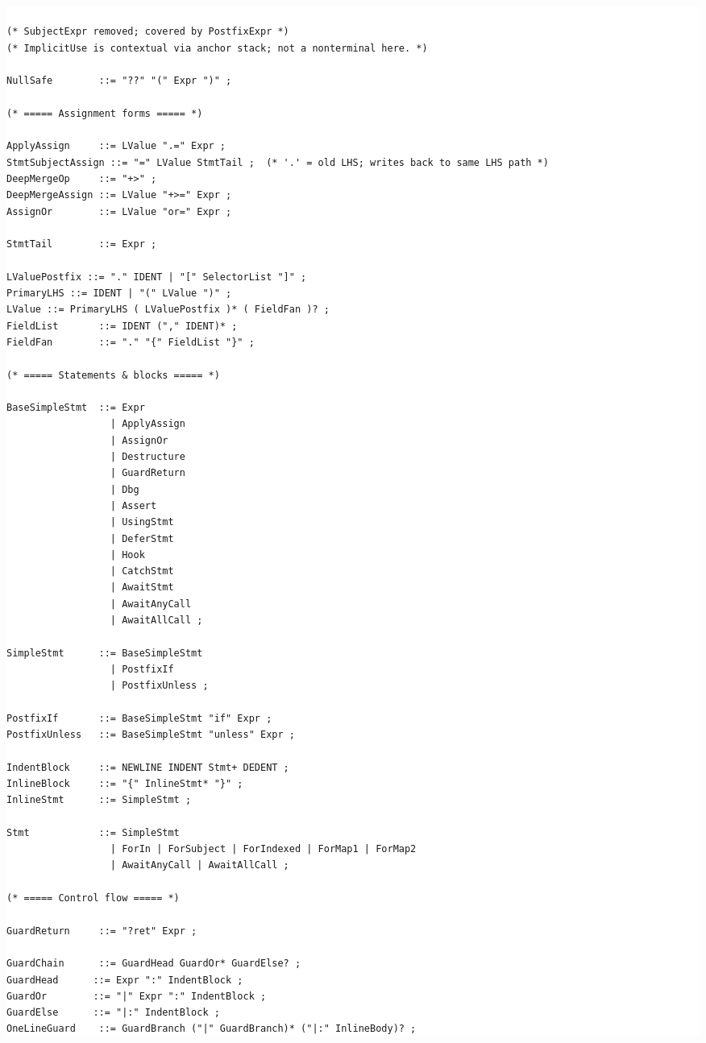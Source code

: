 ```ebnf

(* SubjectExpr removed; covered by PostfixExpr *)
(* ImplicitUse is contextual via anchor stack; not a nonterminal here. *)

NullSafe        ::= "??" "(" Expr ")" ;

(* ===== Assignment forms ===== *)

ApplyAssign     ::= LValue ".=" Expr ;
StmtSubjectAssign ::= "=" LValue StmtTail ;  (* '.' = old LHS; writes back to same LHS path *)
DeepMergeOp     ::= "+>" ;
DeepMergeAssign ::= LValue "+>=" Expr ;
AssignOr        ::= LValue "or=" Expr ;

StmtTail        ::= Expr ;

LValuePostfix ::= "." IDENT | "[" SelectorList "]" ;
PrimaryLHS ::= IDENT | "(" LValue ")" ;
LValue ::= PrimaryLHS ( LValuePostfix )* ( FieldFan )? ;
FieldList       ::= IDENT ("," IDENT)* ;
FieldFan        ::= "." "{" FieldList "}" ;

(* ===== Statements & blocks ===== *)

BaseSimpleStmt  ::= Expr
                  | ApplyAssign
                  | AssignOr
                  | Destructure
                  | GuardReturn
                  | Dbg
                  | Assert
                  | UsingStmt
                  | DeferStmt
                  | Hook
                  | CatchStmt
                  | AwaitStmt
                  | AwaitAnyCall
                  | AwaitAllCall ;

SimpleStmt      ::= BaseSimpleStmt
                  | PostfixIf
                  | PostfixUnless ;

PostfixIf       ::= BaseSimpleStmt "if" Expr ;
PostfixUnless   ::= BaseSimpleStmt "unless" Expr ;

IndentBlock     ::= NEWLINE INDENT Stmt+ DEDENT ;
InlineBlock     ::= "{" InlineStmt* "}" ;
InlineStmt      ::= SimpleStmt ;

Stmt            ::= SimpleStmt
                  | ForIn | ForSubject | ForIndexed | ForMap1 | ForMap2
                  | AwaitAnyCall | AwaitAllCall ;

(* ===== Control flow ===== *)

GuardReturn     ::= "?ret" Expr ;

GuardChain      ::= GuardHead GuardOr* GuardElse? ;
GuardHead      ::= Expr ":" IndentBlock ;
GuardOr        ::= "|" Expr ":" IndentBlock ;
GuardElse      ::= "|:" IndentBlock ;
OneLineGuard    ::= GuardBranch ("|" GuardBranch)* ("|:" InlineBody)? ;
```